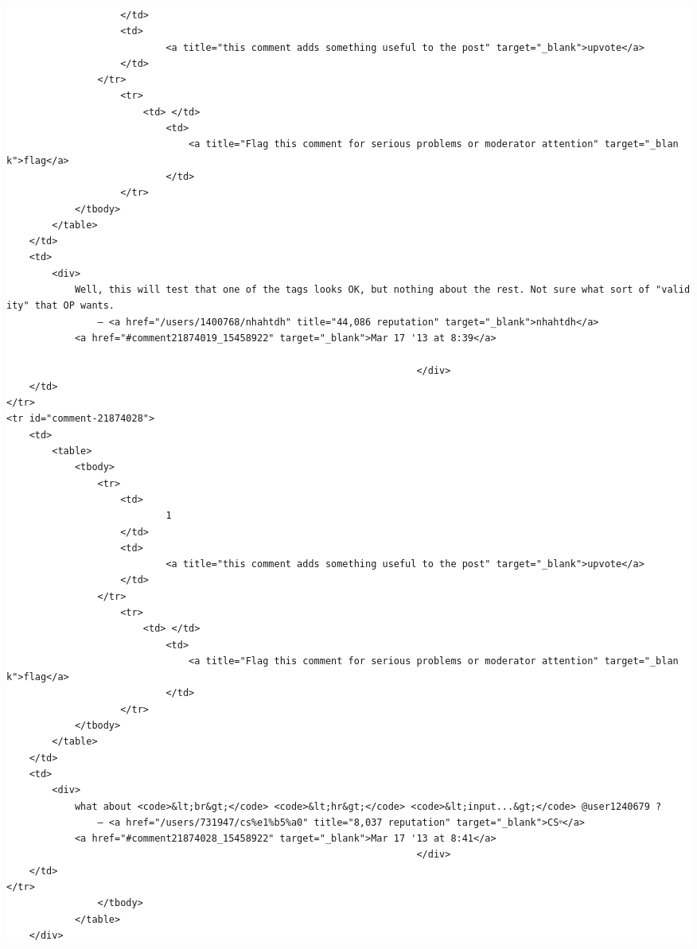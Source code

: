                         </td>
                        <td>
                                <a title="this comment adds something useful to the post" target="_blank">upvote</a>
                        </td>
                    </tr>
                        <tr>
                            <td> </td>
                                <td>
                                    <a title="Flag this comment for serious problems or moderator attention" target="_blank">flag</a>
                                </td>
                        </tr>
                </tbody>
            </table>
        </td>
        <td>
            <div>
                Well, this will test that one of the tags looks OK, but nothing about the rest. Not sure what sort of "validity" that OP wants.
                    – <a href="/users/1400768/nhahtdh" title="44,086 reputation" target="_blank">nhahtdh</a>
                <a href="#comment21874019_15458922" target="_blank">Mar 17 '13 at 8:39</a>
                        
                                                                            </div>
        </td>
    </tr>
    <tr id="comment-21874028">
        <td>
            <table>
                <tbody>
                    <tr>
                        <td>
                                1
                        </td>
                        <td>
                                <a title="this comment adds something useful to the post" target="_blank">upvote</a>
                        </td>
                    </tr>
                        <tr>
                            <td> </td>
                                <td>
                                    <a title="Flag this comment for serious problems or moderator attention" target="_blank">flag</a>
                                </td>
                        </tr>
                </tbody>
            </table>
        </td>
        <td>
            <div>
                what about <code>&lt;br&gt;</code> <code>&lt;hr&gt;</code> <code>&lt;input...&gt;</code> @user1240679 ?
                    – <a href="/users/731947/cs%e1%b5%a0" title="8,037 reputation" target="_blank">CSᵠ</a>
                <a href="#comment21874028_15458922" target="_blank">Mar 17 '13 at 8:41</a>
                                                                            </div>
        </td>
    </tr>
                    </tbody>
		        </table>
	    </div>
